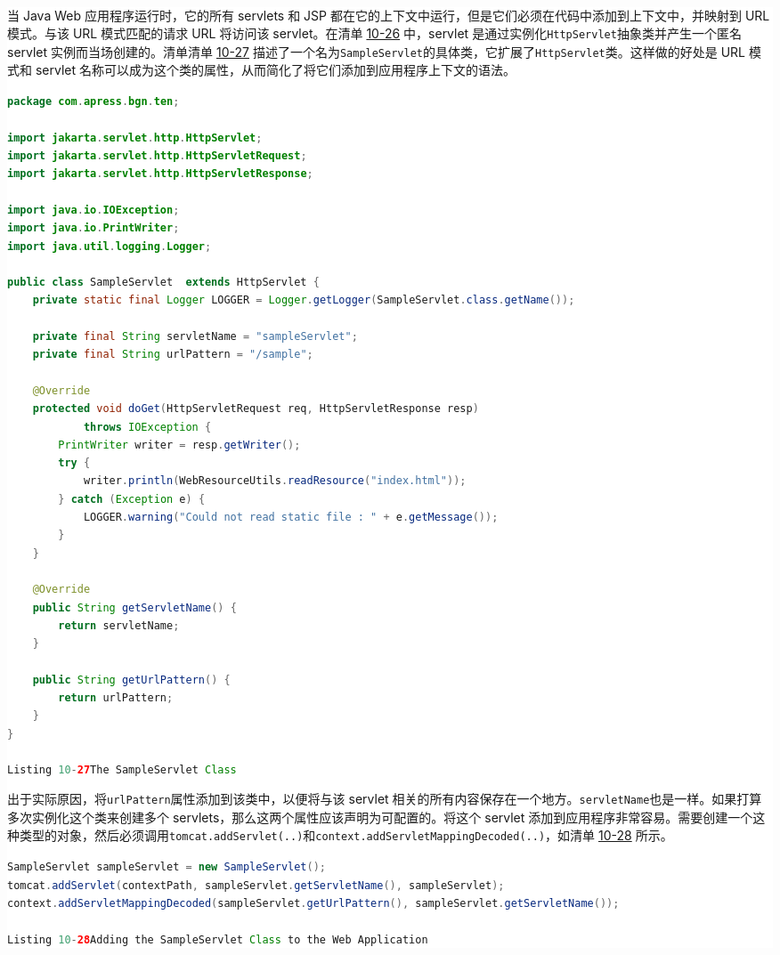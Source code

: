 当 Java Web 应用程序运行时，它的所有 servlets 和 JSP 都在它的上下文中运行，但是它们必须在代码中添加到上下文中，并映射到 URL 模式。与该 URL 模式匹配的请求 URL 将访问该 servlet。在清单 [10-26](#PC34) 中，servlet 是通过实例化`HttpServlet`抽象类并产生一个匿名 servlet 实例而当场创建的。清单清单 [10-27](#PC35) 描述了一个名为`SampleServlet`的具体类，它扩展了`HttpServlet`类。这样做的好处是 URL 模式和 servlet 名称可以成为这个类的属性，从而简化了将它们添加到应用程序上下文的语法。

```java
package com.apress.bgn.ten;

import jakarta.servlet.http.HttpServlet;
import jakarta.servlet.http.HttpServletRequest;
import jakarta.servlet.http.HttpServletResponse;

import java.io.IOException;
import java.io.PrintWriter;
import java.util.logging.Logger;

public class SampleServlet  extends HttpServlet {
    private static final Logger LOGGER = Logger.getLogger(SampleServlet.class.getName());

    private final String servletName = "sampleServlet";
    private final String urlPattern = "/sample";

    @Override
    protected void doGet(HttpServletRequest req, HttpServletResponse resp)
            throws IOException {
        PrintWriter writer = resp.getWriter();
        try {
            writer.println(WebResourceUtils.readResource("index.html"));
        } catch (Exception e) {
            LOGGER.warning("Could not read static file : " + e.getMessage());
        }
    }

    @Override
    public String getServletName() {
        return servletName;
    }

    public String getUrlPattern() {
        return urlPattern;
    }
}

Listing 10-27The SampleServlet Class

```

出于实际原因，将`urlPattern`属性添加到该类中，以便将与该 servlet 相关的所有内容保存在一个地方。`servletName`也是一样。如果打算多次实例化这个类来创建多个 servlets，那么这两个属性应该声明为可配置的。将这个 servlet 添加到应用程序非常容易。需要创建一个这种类型的对象，然后必须调用`tomcat.addServlet(..)`和`context.addServletMappingDecoded(..)`，如清单 [10-28](#PC36) 所示。

```java
SampleServlet sampleServlet = new SampleServlet();
tomcat.addServlet(contextPath, sampleServlet.getServletName(), sampleServlet);
context.addServletMappingDecoded(sampleServlet.getUrlPattern(), sampleServlet.getServletName());

Listing 10-28Adding the SampleServlet Class to the Web Application

```
